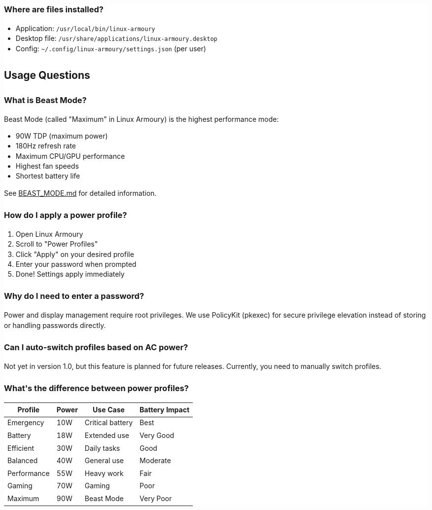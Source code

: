 ### Where are files installed?

- Application: `/usr/local/bin/linux-armoury`
- Desktop file: `/usr/share/applications/linux-armoury.desktop`
- Config: `~/.config/linux-armoury/settings.json` (per user)

## Usage Questions

### What is Beast Mode?

Beast Mode (called "Maximum" in Linux Armoury) is the highest performance mode:
- 90W TDP (maximum power)
- 180Hz refresh rate
- Maximum CPU/GPU performance
- Highest fan speeds
- Shortest battery life

See [BEAST_MODE.md](BEAST_MODE.md) for detailed information.

### How do I apply a power profile?

1. Open Linux Armoury
2. Scroll to "Power Profiles"
3. Click "Apply" on your desired profile
4. Enter your password when prompted
5. Done! Settings apply immediately

### Why do I need to enter a password?

Power and display management require root privileges. We use PolicyKit (pkexec) for secure privilege elevation instead of storing or handling passwords directly.

### Can I auto-switch profiles based on AC power?

Not yet in version 1.0, but this feature is planned for future releases. Currently, you need to manually switch profiles.

### What's the difference between power profiles?

| Profile | Power | Use Case | Battery Impact |
|---------|-------|----------|----------------|
| Emergency | 10W | Critical battery | Best |
| Battery | 18W | Extended use | Very Good |
| Efficient | 30W | Daily tasks | Good |
| Balanced | 40W | General use | Moderate |
| Performance | 55W | Heavy work | Fair |
| Gaming | 70W | Gaming | Poor |
| Maximum | 90W | Beast Mode | Very Poor |
